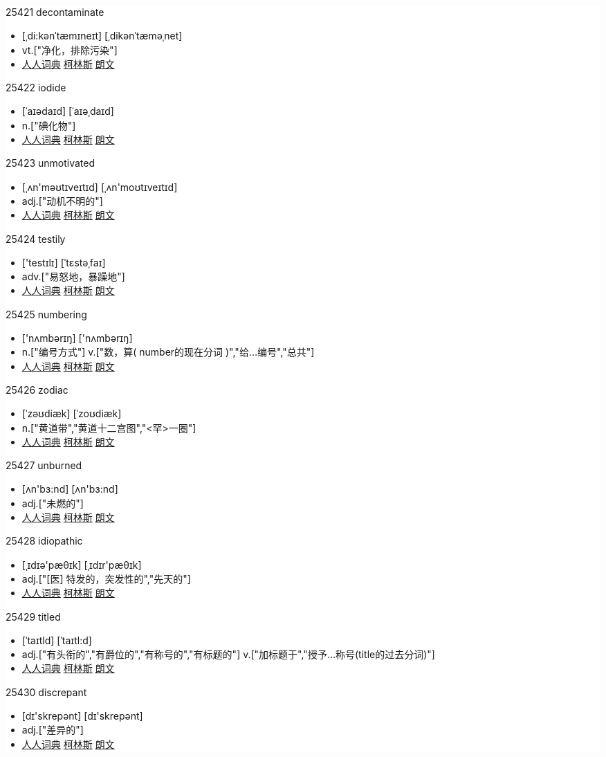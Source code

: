 25421 decontaminate 
- [ˌdi:kənˈtæmɪneɪt]  [ˌdikənˈtæməˌnet] 
- vt.["净化，排除污染"]   
- [人人词典](https://www.91dict.com/words?w=decontaminate) [柯林斯](https://www.collinsdictionary.com/zh/dictionary/english/decontaminate) [朗文](https://www.ldoceonline.com/dictionary/decontaminate) 

25422 iodide 
- [ˈaɪədaɪd]  [ˈaɪəˌdaɪd] 
- n.["碘化物"]   
- [人人词典](https://www.91dict.com/words?w=iodide) [柯林斯](https://www.collinsdictionary.com/zh/dictionary/english/iodide) [朗文](https://www.ldoceonline.com/dictionary/iodide) 

25423 unmotivated 
- [ˌʌn'məʊtɪveɪtɪd]  [ˌʌn'moʊtɪveɪtɪd] 
- adj.["动机不明的"]   
- [人人词典](https://www.91dict.com/words?w=unmotivated) [柯林斯](https://www.collinsdictionary.com/zh/dictionary/english/unmotivated) [朗文](https://www.ldoceonline.com/dictionary/unmotivated) 

25424 testily 
- ['testɪlɪ]  [ˈtɛstəˌfaɪ] 
- adv.["易怒地，暴躁地"]   
- [人人词典](https://www.91dict.com/words?w=testily) [柯林斯](https://www.collinsdictionary.com/zh/dictionary/english/testily) [朗文](https://www.ldoceonline.com/dictionary/testily) 

25425 numbering 
- ['nʌmbərɪŋ]  ['nʌmbərɪŋ] 
- n.["编号方式"]  v.["数，算( number的现在分词 )","给…编号","总共"]   
- [人人词典](https://www.91dict.com/words?w=numbering) [柯林斯](https://www.collinsdictionary.com/zh/dictionary/english/numbering) [朗文](https://www.ldoceonline.com/dictionary/numbering) 

25426 zodiac 
- [ˈzəʊdiæk]  [ˈzoʊdiæk] 
- n.["黄道带","黄道十二宫图","<罕>一圈"]   
- [人人词典](https://www.91dict.com/words?w=zodiac) [柯林斯](https://www.collinsdictionary.com/zh/dictionary/english/zodiac) [朗文](https://www.ldoceonline.com/dictionary/zodiac) 

25427 unburned 
- [ʌn'bɜ:nd]  [ʌn'bɜ:nd] 
- adj.["未燃的"]   
- [人人词典](https://www.91dict.com/words?w=unburned) [柯林斯](https://www.collinsdictionary.com/zh/dictionary/english/unburned) [朗文](https://www.ldoceonline.com/dictionary/unburned) 

25428 idiopathic 
- [ˌɪdɪə'pæθɪk]  [ˌɪdɪr'pæθɪk] 
- adj.["[医] 特发的，突发性的","先天的"]   
- [人人词典](https://www.91dict.com/words?w=idiopathic) [柯林斯](https://www.collinsdictionary.com/zh/dictionary/english/idiopathic) [朗文](https://www.ldoceonline.com/dictionary/idiopathic) 

25429 titled 
- [ˈtaɪtld]  [ˈtaɪtl:d] 
- adj.["有头衔的","有爵位的","有称号的","有标题的"]  v.["加标题于","授予…称号(title的过去分词)"]   
- [人人词典](https://www.91dict.com/words?w=titled) [柯林斯](https://www.collinsdictionary.com/zh/dictionary/english/titled) [朗文](https://www.ldoceonline.com/dictionary/titled) 

25430 discrepant 
- [dɪ'skrepənt]  [dɪ'skrepənt] 
- adj.["差异的"]   
- [人人词典](https://www.91dict.com/words?w=discrepant) [柯林斯](https://www.collinsdictionary.com/zh/dictionary/english/discrepant) [朗文](https://www.ldoceonline.com/dictionary/discrepant) 
